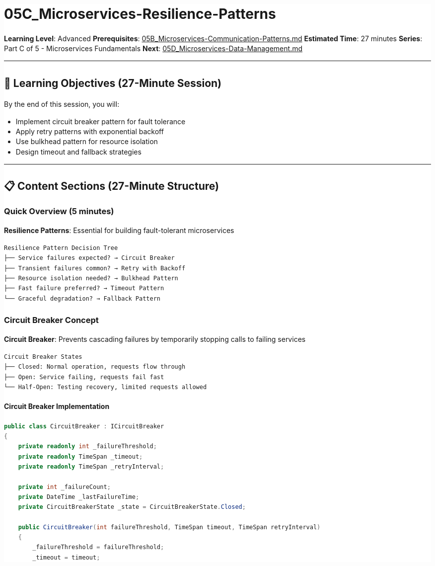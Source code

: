 # 05C_Microservices-Resilience-Patterns

**Learning Level**: Advanced
**Prerequisites**: [05B_Microservices-Communication-Patterns.md](05B_Microservices-Communication-Patterns.md)
**Estimated Time**: 27 minutes
**Series**: Part C of 5 - Microservices Fundamentals
**Next**: [05D_Microservices-Data-Management.md](05D_Microservices-Data-Management.md)

---

## 🎯 Learning Objectives (27-Minute Session)

By the end of this session, you will:

- Implement circuit breaker pattern for fault tolerance
- Apply retry patterns with exponential backoff
- Use bulkhead pattern for resource isolation
- Design timeout and fallback strategies

---

## 📋 Content Sections (27-Minute Structure)

### Quick Overview (5 minutes)

**Resilience Patterns**: Essential for building fault-tolerant microservices

```text
Resilience Pattern Decision Tree
├── Service failures expected? → Circuit Breaker
├── Transient failures common? → Retry with Backoff
├── Resource isolation needed? → Bulkhead Pattern
├── Fast failure preferred? → Timeout Pattern
└── Graceful degradation? → Fallback Pattern
```

### Circuit Breaker Concept

**Circuit Breaker**: Prevents cascading failures by temporarily stopping calls to failing services

```text
Circuit Breaker States
├── Closed: Normal operation, requests flow through
├── Open: Service failing, requests fail fast
└── Half-Open: Testing recovery, limited requests allowed
```

#### Circuit Breaker Implementation

```csharp
public class CircuitBreaker : ICircuitBreaker
{
    private readonly int _failureThreshold;
    private readonly TimeSpan _timeout;
    private readonly TimeSpan _retryInterval;

    private int _failureCount;
    private DateTime _lastFailureTime;
    private CircuitBreakerState _state = CircuitBreakerState.Closed;

    public CircuitBreaker(int failureThreshold, TimeSpan timeout, TimeSpan retryInterval)
    {
        _failureThreshold = failureThreshold;
        _timeout = timeout;
```